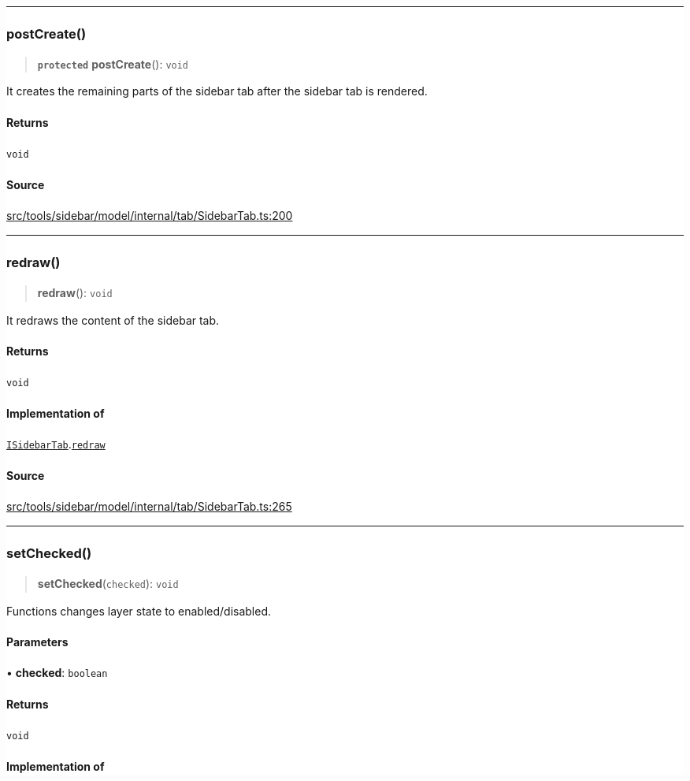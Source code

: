 ***

### postCreate()

> **`protected`** **postCreate**(): `void`

It creates the remaining parts of the sidebar tab after the sidebar tab is rendered.

#### Returns

`void`

#### Source

[src/tools/sidebar/model/internal/tab/SidebarTab.ts:200](https://github.com/geovisto/geovisto-map/blob/e22d774889dbc28cc1ec62933ecf6bab6690f172/src/tools/sidebar/model/internal/tab/SidebarTab.ts#L200)

***

### redraw()

> **redraw**(): `void`

It redraws the content of the sidebar tab.

#### Returns

`void`

#### Implementation of

[`ISidebarTab`](../interfaces/ISidebarTab.md).[`redraw`](../interfaces/ISidebarTab.md#redraw)

#### Source

[src/tools/sidebar/model/internal/tab/SidebarTab.ts:265](https://github.com/geovisto/geovisto-map/blob/e22d774889dbc28cc1ec62933ecf6bab6690f172/src/tools/sidebar/model/internal/tab/SidebarTab.ts#L265)

***

### setChecked()

> **setChecked**(`checked`): `void`

Functions changes layer state to enabled/disabled.

#### Parameters

• **checked**: `boolean`

#### Returns

`void`

#### Implementation of
